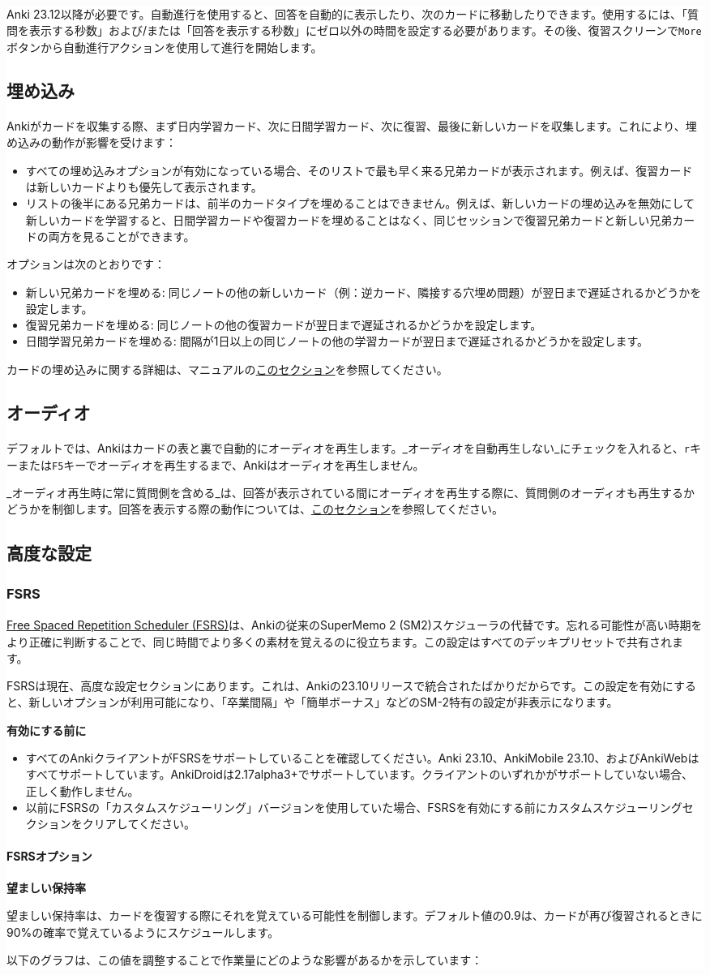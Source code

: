 Anki 23.12以降が必要です。自動進行を使用すると、回答を自動的に表示したり、次のカードに移動したりできます。使用するには、「質問を表示する秒数」および/または「回答を表示する秒数」にゼロ以外の時間を設定する必要があります。その後、復習スクリーンで`More`ボタンから自動進行アクションを使用して進行を開始します。

## 埋め込み

Ankiがカードを収集する際、まず日内学習カード、次に日間学習カード、次に復習、最後に新しいカードを収集します。これにより、埋め込みの動作が影響を受けます：

- すべての埋め込みオプションが有効になっている場合、そのリストで最も早く来る兄弟カードが表示されます。例えば、復習カードは新しいカードよりも優先して表示されます。
- リストの後半にある兄弟カードは、前半のカードタイプを埋めることはできません。例えば、新しいカードの埋め込みを無効にして新しいカードを学習すると、日間学習カードや復習カードを埋めることはなく、同じセッションで復習兄弟カードと新しい兄弟カードの両方を見ることができます。

オプションは次のとおりです：

- 新しい兄弟カードを埋める: 同じノートの他の新しいカード（例：逆カード、隣接する穴埋め問題）が翌日まで遅延されるかどうかを設定します。
- 復習兄弟カードを埋める: 同じノートの他の復習カードが翌日まで遅延されるかどうかを設定します。
- 日間学習兄弟カードを埋める: 間隔が1日以上の同じノートの他の学習カードが翌日まで遅延されるかどうかを設定します。

カードの埋め込みに関する詳細は、マニュアルの[このセクション](./studying.md#兄弟カードと埋める)を参照してください。

## オーディオ

デフォルトでは、Ankiはカードの表と裏で自動的にオーディオを再生します。_オーディオを自動再生しない_にチェックを入れると、`r`キーまたは`F5`キーでオーディオを再生するまで、Ankiはオーディオを再生しません。

_オーディオ再生時に常に質問側を含める_は、回答が表示されている間にオーディオを再生する際に、質問側のオーディオも再生するかどうかを制御します。回答を表示する際の動作については、[このセクション](templates/fields.md#特殊フィールド)を参照してください。

## 高度な設定

### FSRS

[Free Spaced Repetition Scheduler (FSRS)](https://github.com/open-spaced-repetition/fsrs4anki)は、Ankiの従来のSuperMemo 2 (SM2)スケジューラの代替です。忘れる可能性が高い時期をより正確に判断することで、同じ時間でより多くの素材を覚えるのに役立ちます。この設定はすべてのデッキプリセットで共有されます。

FSRSは現在、高度な設定セクションにあります。これは、Ankiの23.10リリースで統合されたばかりだからです。この設定を有効にすると、新しいオプションが利用可能になり、「卒業間隔」や「簡単ボーナス」などのSM-2特有の設定が非表示になります。

**有効にする前に**

- すべてのAnkiクライアントがFSRSをサポートしていることを確認してください。Anki 23.10、AnkiMobile 23.10、およびAnkiWebはすべてサポートしています。AnkiDroidは2.17alpha3+でサポートしています。クライアントのいずれかがサポートしていない場合、正しく動作しません。
- 以前にFSRSの「カスタムスケジューリング」バージョンを使用していた場合、FSRSを有効にする前にカスタムスケジューリングセクションをクリアしてください。

#### FSRSオプション

**望ましい保持率**

望ましい保持率は、カードを復習する際にそれを覚えている可能性を制御します。デフォルト値の0.9は、カードが再び復習されるときに90%の確率で覚えているようにスケジュールします。

以下のグラフは、この値を調整することで作業量にどのような影響があるかを示しています：
